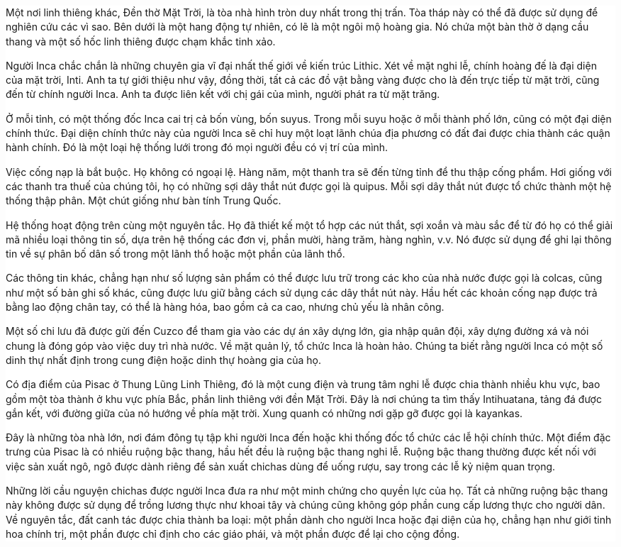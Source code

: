 Một nơi linh thiêng khác, Đền thờ Mặt Trời, là tòa nhà hình tròn duy nhất trong
thị trấn. Tòa tháp này có thể đã được sử dụng để nghiên cứu các vì sao. Bên dưới
là một hang động tự nhiên, có lẽ là một ngôi mộ hoàng gia. Nó chứa một bàn thờ ở
dạng cầu thang và một số hốc linh thiêng được chạm khắc tinh xảo.

Người Inca chắc chắn là những chuyên gia vĩ đại nhất thế giới về kiến trúc
Lithic. Xét về mặt nghi lễ, chính hoàng đế là đại diện của mặt trời, Inti. Anh
ta tự giới thiệu như vậy, đồng thời, tất cả các đồ vật bằng vàng được cho là đến
trực tiếp từ mặt trời, cũng đến từ chính người Inca. Anh ta được liên kết với
chị gái của mình, người phát ra từ mặt trăng.

Ở mỗi tỉnh, có một thống đốc Inca cai trị cả bốn vùng, bốn suyus. Trong mỗi suyu
hoặc ở mỗi thành phố lớn, cũng có một đại diện chính thức. Đại diện chính thức
này của người Inca sẽ chỉ huy một loạt lãnh chúa địa phương có đất đai được chia
thành các quận hành chính. Đó là một loại hệ thống lưới trong đó mọi người đều
có vị trí của mình.

Việc cống nạp là bắt buộc. Họ không có ngoại lệ. Hàng năm, một thanh tra sẽ đến
từng tỉnh để thu thập cống phẩm. Hơi giống với các thanh tra thuế của chúng tôi,
họ có những sợi dây thắt nút được gọi là quipus. Mỗi sợi dây thắt nút được tổ
chức thành một hệ thống thập phân. Một chút giống như bàn tính Trung Quốc.

Hệ thống hoạt động trên cùng một nguyên tắc. Họ đã thiết kế một tổ hợp các nút
thắt, sợi xoắn và màu sắc để từ đó họ có thể giải mã nhiều loại thông tin số,
dựa trên hệ thống các đơn vị, phần mười, hàng trăm, hàng nghìn, v.v. Nó được sử
dụng để ghi lại thông tin về sự phân bố dân số trong một lãnh thổ hoặc một phần
của lãnh thổ.

Các thông tin khác, chẳng hạn như số lượng sản phẩm có thể được lưu trữ trong
các kho của nhà nước được gọi là colcas, cũng như một số bản ghi số khác, cũng
được lưu giữ bằng cách sử dụng các dây thắt nút này. Hầu hết các khoản cống nạp
được trả bằng lao động chân tay, có thể là hàng hóa, bao gồm cả ca cao, nhưng
chủ yếu là nhân công.

Một số chi lưu đã được gửi đến Cuzco để tham gia vào các dự án xây dựng lớn, gia
nhập quân đội, xây dựng đường xá và nói chung là đóng góp vào việc duy trì nhà
nước. Về mặt quản lý, tổ chức Inca là hoàn hảo. Chúng ta biết rằng người Inca có
một số dinh thự nhất định trong cung điện hoặc dinh thự hoàng gia của họ.

Có địa điểm của Pisac ở Thung Lũng Linh Thiêng, đó là một cung điện và trung tâm
nghi lễ được chia thành nhiều khu vực, bao gồm một tòa thành ở khu vực phía Bắc,
phần linh thiêng với đền Mặt Trời. Đây là nơi chúng ta tìm thấy Intihuatana,
tảng đá được gắn kết, với đường giữa của nó hướng về phía mặt trời. Xung quanh
có những nơi gặp gỡ được gọi là kayankas.

Đây là những tòa nhà lớn, nơi đám đông tụ tập khi người Inca đến hoặc khi thống
đốc tổ chức các lễ hội chính thức. Một điểm đặc trưng của Pisac là có nhiều
ruộng bậc thang, hầu hết đều là ruộng bậc thang nghi lễ. Ruộng bậc thang thường
được kết nối với việc sản xuất ngô, ngô được dành riêng để sản xuất chichas dùng
để uống rượu, say trong các lễ kỷ niệm quan trọng.

Những lời cầu nguyện chichas được người Inca đưa ra như một minh chứng cho quyền
lực của họ. Tất cả những ruộng bậc thang này không được sử dụng để trồng lương
thực như khoai tây và chúng cũng không góp phần cung cấp lương thực cho người
dân. Về nguyên tắc, đất canh tác được chia thành ba loại: một phần dành cho
người Inca hoặc đại diện của họ, chẳng hạn như giới tinh hoa chính trị, một phần
được chỉ định cho các giáo phái, và một phần được để lại cho cộng đồng.
